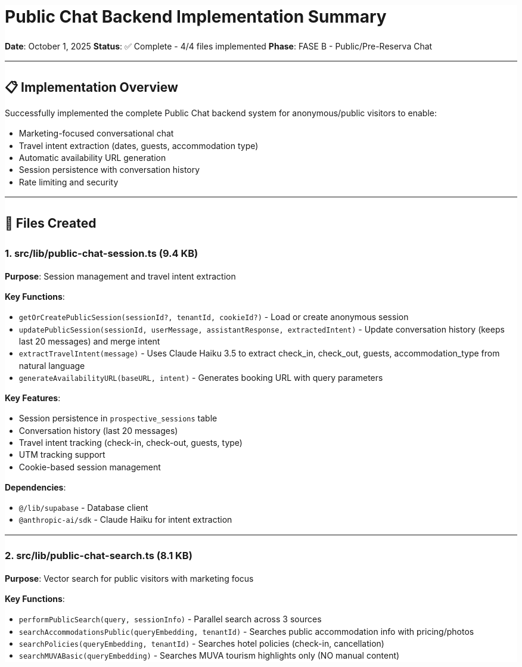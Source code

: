 # Public Chat Backend Implementation Summary

**Date**: October 1, 2025
**Status**: ✅ Complete - 4/4 files implemented
**Phase**: FASE B - Public/Pre-Reserva Chat

---

## 📋 Implementation Overview

Successfully implemented the complete Public Chat backend system for anonymous/public visitors to enable:
- Marketing-focused conversational chat
- Travel intent extraction (dates, guests, accommodation type)
- Automatic availability URL generation
- Session persistence with conversation history
- Rate limiting and security

---

## 📁 Files Created

### 1. **src/lib/public-chat-session.ts** (9.4 KB)
**Purpose**: Session management and travel intent extraction

**Key Functions**:
- `getOrCreatePublicSession(sessionId?, tenantId, cookieId?)` - Load or create anonymous session
- `updatePublicSession(sessionId, userMessage, assistantResponse, extractedIntent)` - Update conversation history (keeps last 20 messages) and merge intent
- `extractTravelIntent(message)` - Uses Claude Haiku 3.5 to extract check_in, check_out, guests, accommodation_type from natural language
- `generateAvailabilityURL(baseURL, intent)` - Generates booking URL with query parameters

**Key Features**:
- Session persistence in `prospective_sessions` table
- Conversation history (last 20 messages)
- Travel intent tracking (check-in, check-out, guests, type)
- UTM tracking support
- Cookie-based session management

**Dependencies**:
- `@/lib/supabase` - Database client
- `@anthropic-ai/sdk` - Claude Haiku for intent extraction

---

### 2. **src/lib/public-chat-search.ts** (8.1 KB)
**Purpose**: Vector search for public visitors with marketing focus

**Key Functions**:
- `performPublicSearch(query, sessionInfo)` - Parallel search across 3 sources
- `searchAccommodationsPublic(queryEmbedding, tenantId)` - Searches public accommodation info with pricing/photos
- `searchPolicies(queryEmbedding, tenantId)` - Searches hotel policies (check-in, cancellation)
- `searchMUVABasic(queryEmbedding)` - Searches MUVA tourism highlights only (NO manual content)

